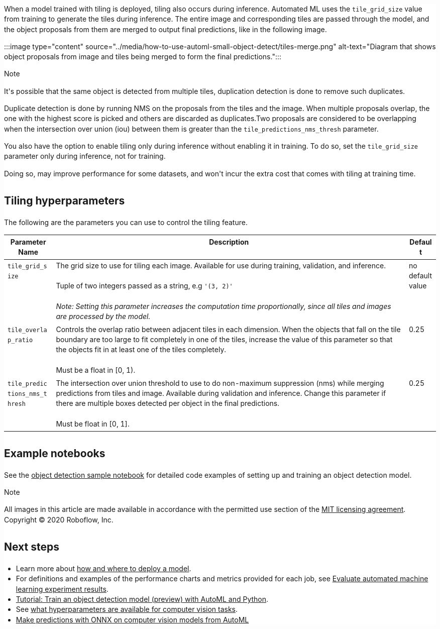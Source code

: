 When a model trained with tiling is deployed, tiling also occurs during inference. Automated ML uses the `tile_grid_size` value from training to generate the tiles during inference. The entire image and corresponding tiles are passed through the model, and the object proposals from them are merged to output final predictions, like in the following image.

:::image type="content" source="../media/how-to-use-automl-small-object-detect/tiles-merge.png" alt-text="Diagram that shows object proposals from image and tiles being merged to form the final predictions.":::

> [!NOTE]
> It's possible that the same object is detected from multiple tiles, duplication detection is done to remove such duplicates.
>
> Duplicate detection is done by running NMS on the proposals from the tiles and the image. When multiple proposals overlap, the one with the highest score is picked and others are discarded as duplicates.Two proposals are considered to be overlapping when the intersection over union (iou) between them is greater than the `tile_predictions_nms_thresh` parameter.

You also have the option to enable tiling only during inference without enabling it in training. To do so, set the `tile_grid_size` parameter only during inference, not for training.

Doing so, may improve performance for some datasets, and won't incur the extra cost that comes with tiling at training time.

## Tiling hyperparameters

The following are the parameters you can use to control the tiling feature.

| Parameter Name	| Description	| Default |
| --------------- |-------------| -------|
| `tile_grid_size` |  The grid size to use for tiling each image. Available for use during training, validation, and inference.<br><br>Tuple of two integers passed as a string, e.g `'(3, 2)'`<br><br> *Note: Setting this parameter increases the computation time proportionally, since all tiles and images are processed by the model.*| no default value |
| `tile_overlap_ratio` | Controls the overlap ratio between adjacent tiles in each dimension. When the objects that fall on the tile boundary are too large to fit completely in one of the tiles, increase the value of this parameter so that the objects fit in at least one of the tiles completely.<br> <br>  Must be a float in [0, 1).| 0.25 |
| `tile_predictions_nms_thresh` | The intersection over union  threshold to use to do non-maximum suppression (nms) while merging predictions from tiles and image. Available during validation and inference. Change this parameter if there are multiple boxes detected per object in the final predictions.  <br><br> Must be float in [0, 1]. | 0.25 |


## Example notebooks

See the [object detection sample notebook](https://github.com/Azure/azureml-examples/tree/main/v1/python-sdk/tutorials/automl-with-azureml/image-object-detection/auto-ml-image-object-detection.ipynb) for detailed code examples of setting up and training an object detection model.

>[!NOTE]
> All images in this article are made available in accordance with the permitted use section of the [MIT licensing agreement](https://choosealicense.com/licenses/mit/).
> Copyright © 2020 Roboflow, Inc.

## Next steps

* Learn more about [how and where to deploy a model](/azure/machine-learning/how-to-deploy-managed-online-endpoints).
* For definitions and examples of the performance charts and metrics provided for each job, see [Evaluate automated machine learning experiment results](../how-to-understand-automated-ml.md).
* [Tutorial: Train an object detection model (preview) with AutoML and Python](tutorial-auto-train-image-models-v1.md).
* See [what hyperparameters are available for computer vision tasks](reference-automl-images-hyperparameters-v1.md).
* [Make predictions with ONNX on computer vision models from AutoML](how-to-inference-onnx-automl-image-models-v1.md)
